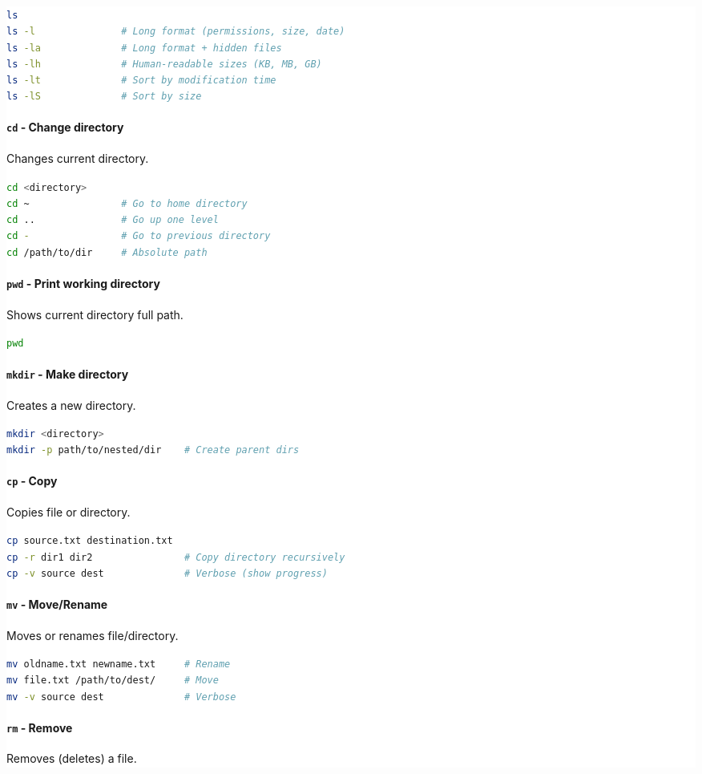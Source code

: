 ```bash
ls
ls -l               # Long format (permissions, size, date)
ls -la              # Long format + hidden files
ls -lh              # Human-readable sizes (KB, MB, GB)
ls -lt              # Sort by modification time
ls -lS              # Sort by size
```

#### `cd` - Change directory
Changes current directory.

```bash
cd <directory>
cd ~                # Go to home directory
cd ..               # Go up one level
cd -                # Go to previous directory
cd /path/to/dir     # Absolute path
```

#### `pwd` - Print working directory
Shows current directory full path.

```bash
pwd
```

#### `mkdir` - Make directory
Creates a new directory.

```bash
mkdir <directory>
mkdir -p path/to/nested/dir    # Create parent dirs
```

#### `cp` - Copy
Copies file or directory.

```bash
cp source.txt destination.txt
cp -r dir1 dir2                # Copy directory recursively
cp -v source dest              # Verbose (show progress)
```

#### `mv` - Move/Rename
Moves or renames file/directory.

```bash
mv oldname.txt newname.txt     # Rename
mv file.txt /path/to/dest/     # Move
mv -v source dest              # Verbose
```

#### `rm` - Remove
Removes (deletes) a file.
